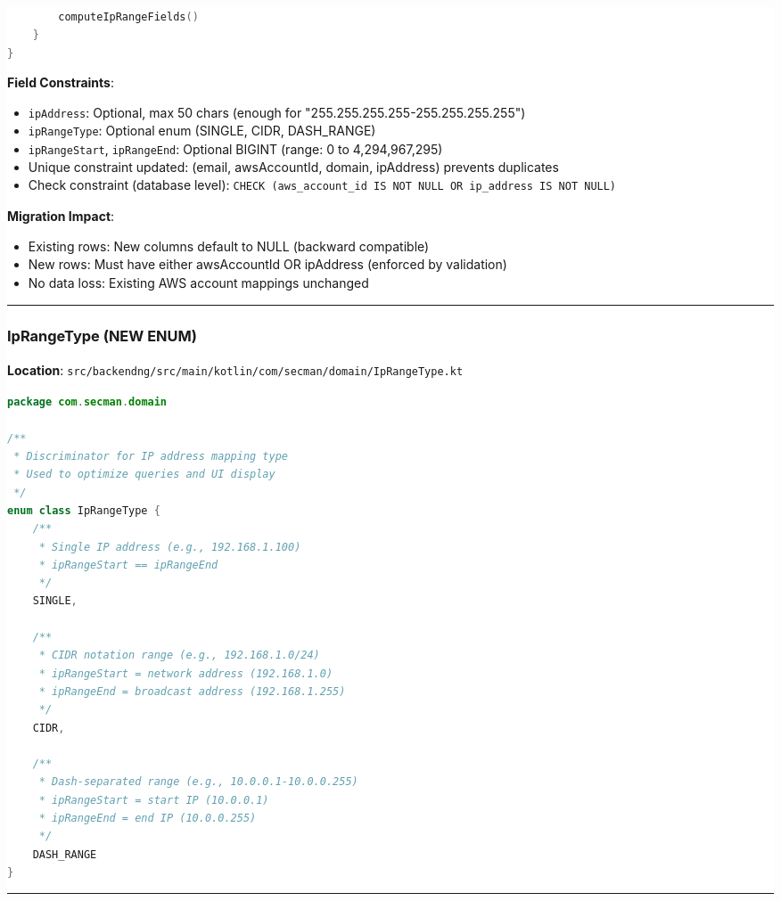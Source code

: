 ```kotlin
        computeIpRangeFields()
    }
}
```

**Field Constraints**:
- `ipAddress`: Optional, max 50 chars (enough for "255.255.255.255-255.255.255.255")
- `ipRangeType`: Optional enum (SINGLE, CIDR, DASH_RANGE)
- `ipRangeStart`, `ipRangeEnd`: Optional BIGINT (range: 0 to 4,294,967,295)
- Unique constraint updated: (email, awsAccountId, domain, ipAddress) prevents duplicates
- Check constraint (database level): `CHECK (aws_account_id IS NOT NULL OR ip_address IS NOT NULL)`

**Migration Impact**:
- Existing rows: New columns default to NULL (backward compatible)
- New rows: Must have either awsAccountId OR ipAddress (enforced by validation)
- No data loss: Existing AWS account mappings unchanged

---

### IpRangeType (NEW ENUM)

**Location**: `src/backendng/src/main/kotlin/com/secman/domain/IpRangeType.kt`

```kotlin
package com.secman.domain

/**
 * Discriminator for IP address mapping type
 * Used to optimize queries and UI display
 */
enum class IpRangeType {
    /**
     * Single IP address (e.g., 192.168.1.100)
     * ipRangeStart == ipRangeEnd
     */
    SINGLE,

    /**
     * CIDR notation range (e.g., 192.168.1.0/24)
     * ipRangeStart = network address (192.168.1.0)
     * ipRangeEnd = broadcast address (192.168.1.255)
     */
    CIDR,

    /**
     * Dash-separated range (e.g., 10.0.0.1-10.0.0.255)
     * ipRangeStart = start IP (10.0.0.1)
     * ipRangeEnd = end IP (10.0.0.255)
     */
    DASH_RANGE
}
```

---
